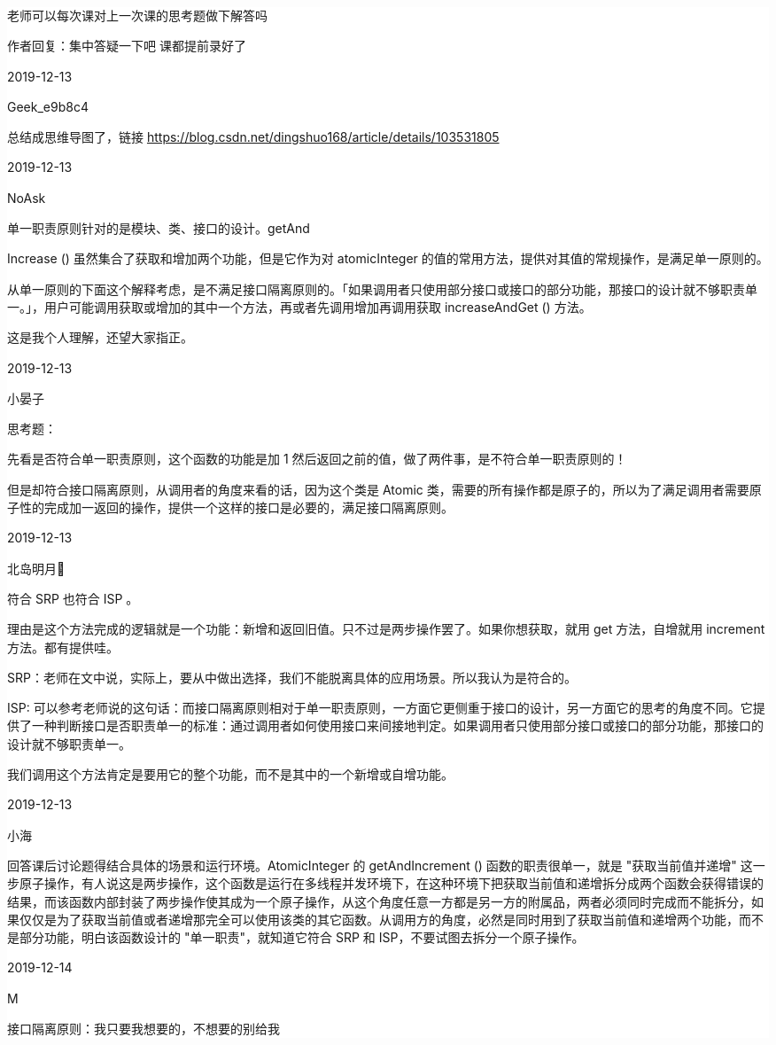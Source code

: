 老师可以每次课对上一次课的思考题做下解答吗

作者回复：集中答疑一下吧 课都提前录好了

2019-12-13

Geek_e9b8c4

总结成思维导图了，链接 https://blog.csdn.net/dingshuo168/article/details/103531805

2019-12-13

NoAsk

单一职责原则针对的是模块、类、接口的设计。getAnd

Increase () 虽然集合了获取和增加两个功能，但是它作为对 atomicInteger 的值的常用方法，提供对其值的常规操作，是满足单一原则的。

从单一原则的下面这个解释考虑，是不满足接口隔离原则的。「如果调用者只使用部分接口或接口的部分功能，那接口的设计就不够职责单一。」，用户可能调用获取或增加的其中一个方法，再或者先调用增加再调用获取 increaseAndGet () 方法。

这是我个人理解，还望大家指正。

2019-12-13

小晏子

思考题：

先看是否符合单一职责原则，这个函数的功能是加 1 然后返回之前的值，做了两件事，是不符合单一职责原则的！

但是却符合接口隔离原则，从调用者的角度来看的话，因为这个类是 Atomic 类，需要的所有操作都是原子的，所以为了满足调用者需要原子性的完成加一返回的操作，提供一个这样的接口是必要的，满足接口隔离原则。

2019-12-13

北岛明月🍃

符合 SRP 也符合 ISP 。

理由是这个方法完成的逻辑就是一个功能：新增和返回旧值。只不过是两步操作罢了。如果你想获取，就用 get 方法，自增就用 increment 方法。都有提供哇。

SRP：老师在文中说，实际上，要从中做出选择，我们不能脱离具体的应用场景。所以我认为是符合的。

ISP: 可以参考老师说的这句话：而接口隔离原则相对于单一职责原则，一方面它更侧重于接口的设计，另一方面它的思考的角度不同。它提供了一种判断接口是否职责单一的标准：通过调用者如何使用接口来间接地判定。如果调用者只使用部分接口或接口的部分功能，那接口的设计就不够职责单一。

我们调用这个方法肯定是要用它的整个功能，而不是其中的一个新增或自增功能。

2019-12-13

小海

回答课后讨论题得结合具体的场景和运行环境。AtomicInteger 的 getAndIncrement () 函数的职责很单一，就是 "获取当前值并递增" 这一步原子操作，有人说这是两步操作，这个函数是运行在多线程并发环境下，在这种环境下把获取当前值和递增拆分成两个函数会获得错误的结果，而该函数内部封装了两步操作使其成为一个原子操作，从这个角度任意一方都是另一方的附属品，两者必须同时完成而不能拆分，如果仅仅是为了获取当前值或者递增那完全可以使用该类的其它函数。从调用方的角度，必然是同时用到了获取当前值和递增两个功能，而不是部分功能，明白该函数设计的 "单一职责"，就知道它符合 SRP 和 ISP，不要试图去拆分一个原子操作。

2019-12-14

M

接口隔离原则：我只要我想要的，不想要的别给我
